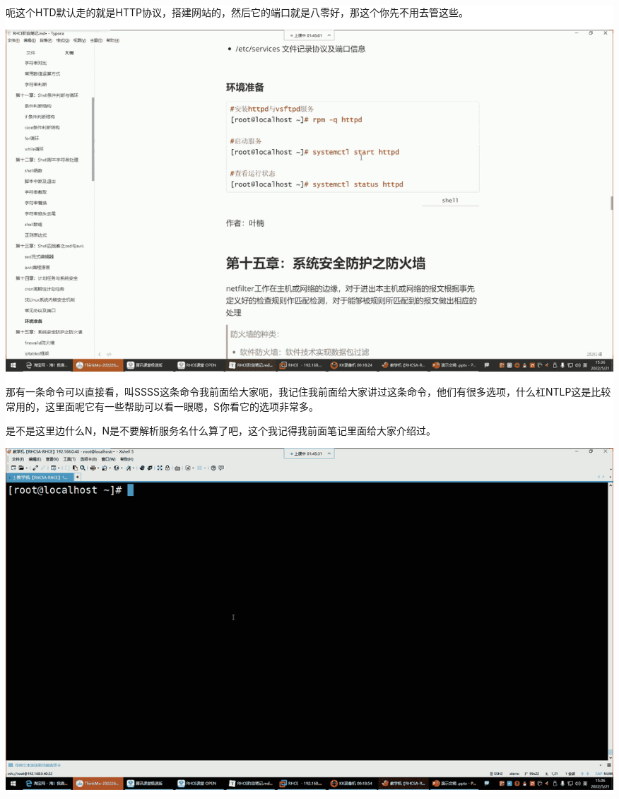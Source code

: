 呃这个HTD默认走的就是HTTP协议，搭建网站的，然后它的端口就是八零好，那这个你先不用去管这些。

![](img/0df91bc9273a3e99fee1aa855d95acef_21.png)

那有一条命令可以直接看，叫SSSS这条命令我前面给大家呃，我记住我前面给大家讲过这条命令，他们有很多选项，什么杠NTLP这是比较常用的，这里面呢它有一些帮助可以看一眼嗯，S你看它的选项非常多。

是不是这里边什么N，N是不要解析服务名什么算了吧，这个我记得我前面笔记里面给大家介绍过。

![](img/0df91bc9273a3e99fee1aa855d95acef_23.png)
